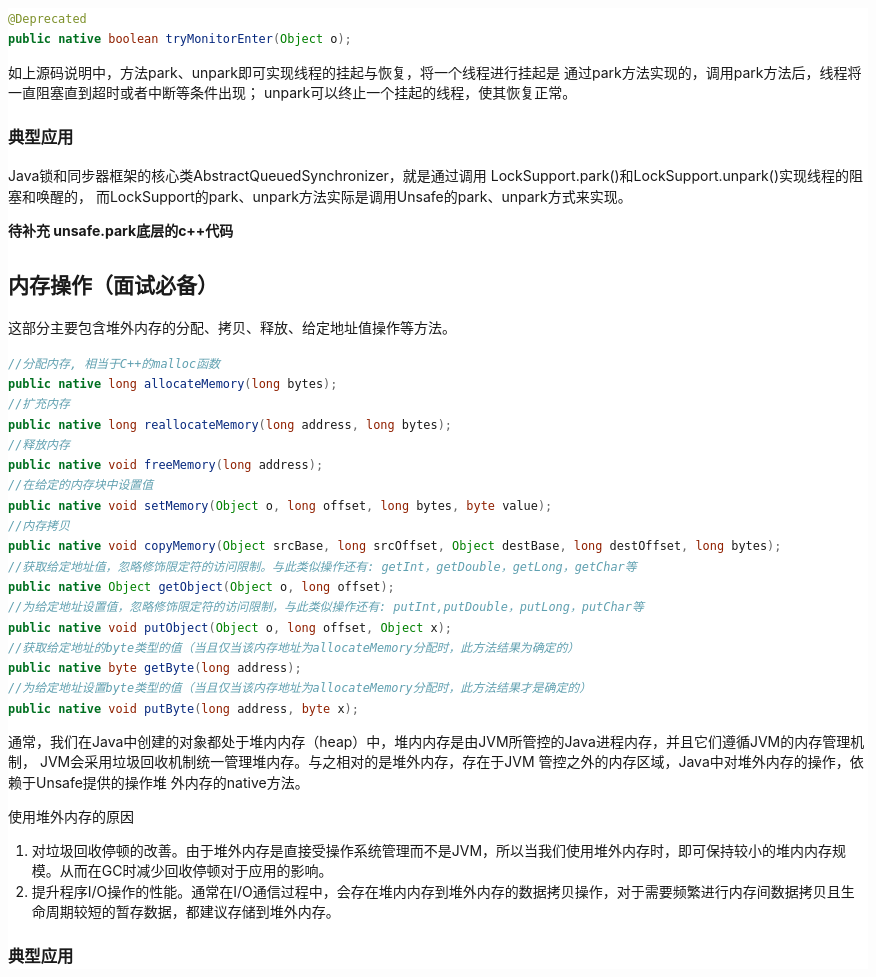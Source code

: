 ```java
@Deprecated
public native boolean tryMonitorEnter(Object o);
```
如上源码说明中，方法park、unpark即可实现线程的挂起与恢复，将一个线程进行挂起是
通过park方法实现的，调用park方法后，线程将一直阻塞直到超时或者中断等条件出现；
unpark可以终止一个挂起的线程，使其恢复正常。

### 典型应用

Java锁和同步器框架的核心类AbstractQueuedSynchronizer，就是通过调用
LockSupport.park()和LockSupport.unpark()实现线程的阻塞和唤醒的，
而LockSupport的park、unpark方法实际是调用Unsafe的park、unpark方式来实现。

**待补充 unsafe.park底层的c++代码**

## 内存操作（面试必备）
这部分主要包含堆外内存的分配、拷贝、释放、给定地址值操作等方法。
```java
//分配内存, 相当于C++的malloc函数
public native long allocateMemory(long bytes);
//扩充内存
public native long reallocateMemory(long address, long bytes);
//释放内存
public native void freeMemory(long address);
//在给定的内存块中设置值
public native void setMemory(Object o, long offset, long bytes, byte value);
//内存拷贝
public native void copyMemory(Object srcBase, long srcOffset, Object destBase, long destOffset, long bytes);
//获取给定地址值，忽略修饰限定符的访问限制。与此类似操作还有: getInt，getDouble，getLong，getChar等
public native Object getObject(Object o, long offset);
//为给定地址设置值，忽略修饰限定符的访问限制，与此类似操作还有: putInt,putDouble，putLong，putChar等
public native void putObject(Object o, long offset, Object x);
//获取给定地址的byte类型的值（当且仅当该内存地址为allocateMemory分配时，此方法结果为确定的）
public native byte getByte(long address);
//为给定地址设置byte类型的值（当且仅当该内存地址为allocateMemory分配时，此方法结果才是确定的）
public native void putByte(long address, byte x);
```
通常，我们在Java中创建的对象都处于堆内内存（heap）中，堆内内存是由JVM所管控的Java进程内存，并且它们遵循JVM的内存管理机制，
JVM会采用垃圾回收机制统一管理堆内存。与之相对的是堆外内存，存在于JVM
管控之外的内存区域，Java中对堆外内存的操作，依赖于Unsafe提供的操作堆
外内存的native方法。

使用堆外内存的原因

1. 对垃圾回收停顿的改善。由于堆外内存是直接受操作系统管理而不是JVM，所以当我们使用堆外内存时，即可保持较小的堆内内存规模。从而在GC时减少回收停顿对于应用的影响。
2. 提升程序I/O操作的性能。通常在I/O通信过程中，会存在堆内内存到堆外内存的数据拷贝操作，对于需要频繁进行内存间数据拷贝且生命周期较短的暂存数据，都建议存储到堆外内存。

### 典型应用
